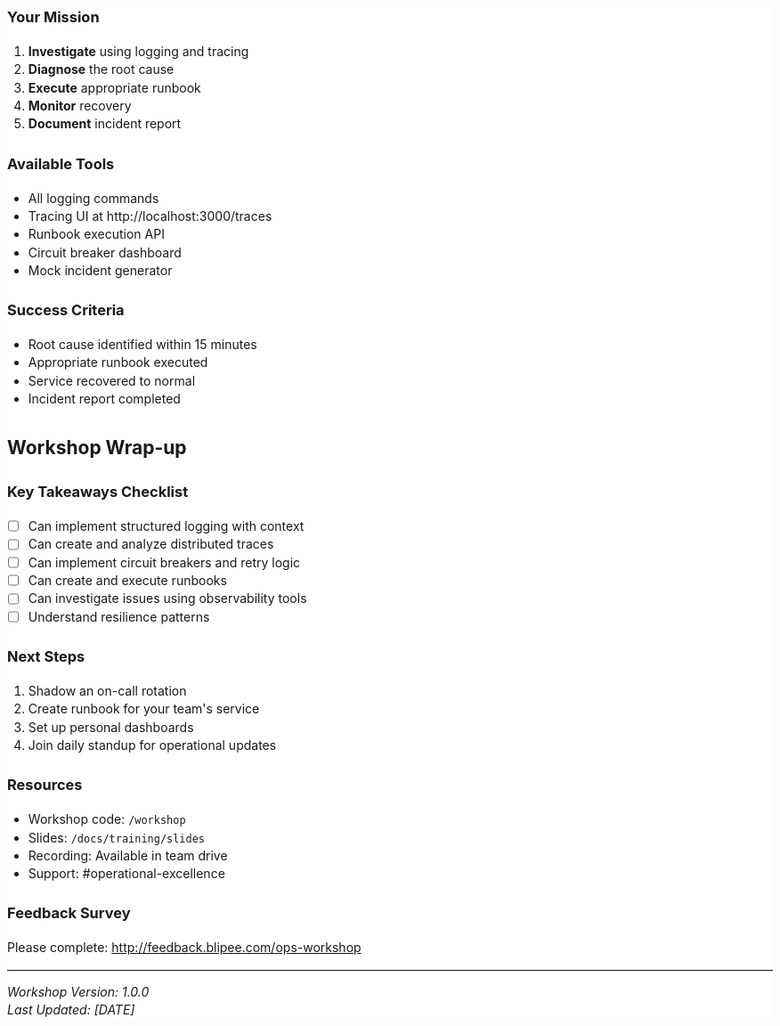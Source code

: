 ### Your Mission
1. **Investigate** using logging and tracing
2. **Diagnose** the root cause
3. **Execute** appropriate runbook
4. **Monitor** recovery
5. **Document** incident report

### Available Tools
- All logging commands
- Tracing UI at http://localhost:3000/traces
- Runbook execution API
- Circuit breaker dashboard
- Mock incident generator

### Success Criteria
- Root cause identified within 15 minutes
- Appropriate runbook executed
- Service recovered to normal
- Incident report completed

## Workshop Wrap-up

### Key Takeaways Checklist
- [ ] Can implement structured logging with context
- [ ] Can create and analyze distributed traces
- [ ] Can implement circuit breakers and retry logic
- [ ] Can create and execute runbooks
- [ ] Can investigate issues using observability tools
- [ ] Understand resilience patterns

### Next Steps
1. Shadow an on-call rotation
2. Create runbook for your team's service
3. Set up personal dashboards
4. Join daily standup for operational updates

### Resources
- Workshop code: `/workshop`
- Slides: `/docs/training/slides`
- Recording: Available in team drive
- Support: #operational-excellence

### Feedback Survey
Please complete: http://feedback.blipee.com/ops-workshop

---

*Workshop Version: 1.0.0*  
*Last Updated: [DATE]*